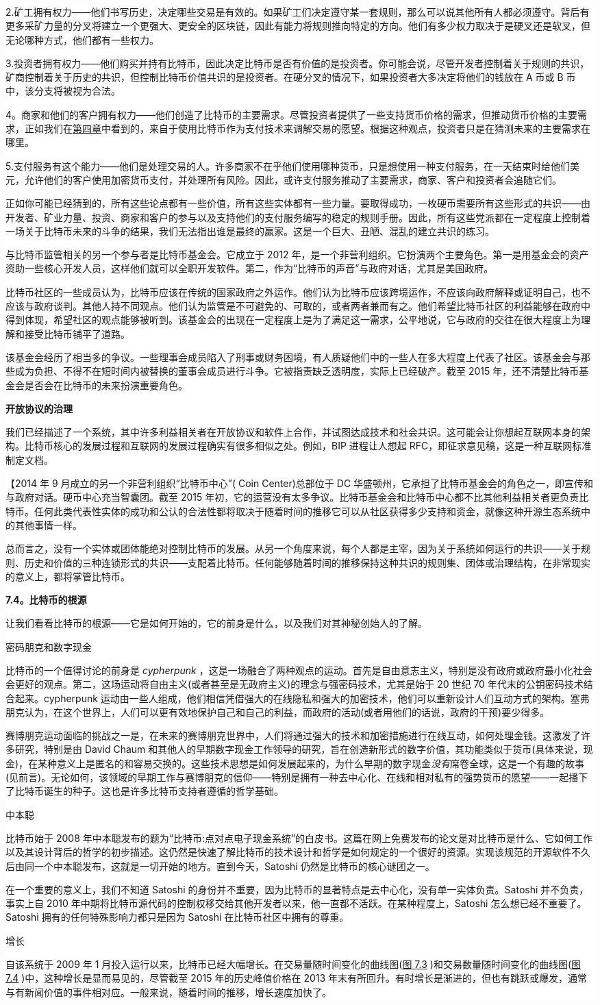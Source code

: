 2.矿工拥有权力——他们书写历史，决定哪些交易是有效的。如果矿工们决定遵守某一套规则，那么可以说其他所有人都必须遵守。背后有更多采矿力量的分叉将建立一个更强大、更安全的区块链，因此有能力将规则推向特定的方向。他们有多少权力取决于是硬叉还是软叉，但无论哪种方式，他们都有一些权力。

3.投资者拥有权力——他们购买并持有比特币，因此决定比特币是否有价值的是投资者。你可能会说，尽管开发者控制着关于规则的共识，矿商控制着关于历史的共识，但控制比特币价值共识的是投资者。在硬分叉的情况下，如果投资者大多决定将他们的钱放在 A 币或 B 币中，该分支将被视为合法。

4。商家和他们的客户拥有权力——他们创造了比特币的主要需求。尽管投资者提供了一些支持货币价格的需求，但推动货币价格的主要需求，正如我们在[第四章](part0010.html#9H5K0-ea268daff50b4c55a00d858ef79f4a6c)中看到的，来自于使用比特币作为支付技术来调解交易的愿望。根据这种观点，投资者只是在猜测未来的主要需求在哪里。

5.支付服务有这个能力——他们是处理交易的人。许多商家不在乎他们使用哪种货币，只是想使用一种支付服务，在一天结束时给他们美元，允许他们的客户使用加密货币支付，并处理所有风险。因此，或许支付服务推动了主要需求，商家、客户和投资者会追随它们。

正如你可能已经猜到的，所有这些论点都有一些价值，所有这些实体都有一些力量。要取得成功，一枚硬币需要所有这些形式的共识——由开发者、矿业力量、投资、商家和客户的参与以及支持他们的支付服务编写的稳定的规则手册。因此，所有这些党派都在一定程度上控制着一场关于比特币未来的斗争的结果，我们无法指出谁是最终的赢家。这是一个巨大、丑陋、混乱的建立共识的练习。

与比特币监管相关的另一个参与者是比特币基金会。它成立于 2012 年，是一个非营利组织。它扮演两个主要角色。第一是用基金会的资产资助一些核心开发人员，这样他们就可以全职开发软件。第二，作为“比特币的声音”与政府对话，尤其是美国政府。

比特币社区的一些成员认为，比特币应该在传统的国家政府之外运作。他们认为比特币应该跨境运作，不应该向政府解释或证明自己，也不应该与政府谈判。其他人持不同观点。他们认为监管是不可避免的、可取的，或者两者兼而有之。他们希望比特币社区的利益能够在政府中得到体现，希望社区的观点能够被听到。该基金会的出现在一定程度上是为了满足这一需求，公平地说，它与政府的交往在很大程度上为理解和接受比特币铺平了道路。

该基金会经历了相当多的争议。一些理事会成员陷入了刑事或财务困境，有人质疑他们中的一些人在多大程度上代表了社区。该基金会与那些成为负担、不得不在短时间内被替换的董事会成员进行斗争。它被指责缺乏透明度，实际上已经破产。截至 2015 年，还不清楚比特币基金会是否会在比特币的未来扮演重要角色。

**开放协议的治理**

我们已经描述了一个系统，其中许多利益相关者在开放协议和软件上合作，并试图达成技术和社会共识。这可能会让你想起互联网本身的架构。比特币核心的发展过程和互联网的发展过程确实有很多相似之处。例如，BIP 进程让人想起 RFC，即征求意见稿，这是一种互联网标准制定文档。

【2014 年 9 月成立的另一个非营利组织“比特币中心”( Coin Center)总部位于 DC 华盛顿州，它承担了比特币基金会的角色之一，即宣传和与政府对话。硬币中心充当智囊团。截至 2015 年初，它的运营没有太多争议。比特币基金会和比特币中心都不比其他利益相关者更负责比特币。任何此类代表性实体的成功和公认的合法性都将取决于随着时间的推移它可以从社区获得多少支持和资金，就像这种开源生态系统中的其他事情一样。

总而言之，没有一个实体或团体能绝对控制比特币的发展。从另一个角度来说，每个人都是主宰，因为关于系统如何运行的共识——关于规则、历史和价值的三种连锁形式的共识——支配着比特币。任何能够随着时间的推移保持这种共识的规则集、团体或治理结构，在非常现实的意义上，都将掌管比特币。

**7.4。比特币的根源**

让我们看看比特币的根源——它是如何开始的，它的前身是什么，以及我们对其神秘创始人的了解。

密码朋克和数字现金

比特币的一个值得讨论的前身是 *cypherpunk* ，这是一场融合了两种观点的运动。首先是自由意志主义，特别是没有政府或政府最小化社会会更好的观点。第二，这场运动将自由主义(或者甚至是无政府主义)的理念与强密码技术，尤其是始于 20 世纪 70 年代末的公钥密码技术结合起来。cypherpunk 运动由一些人组成，他们相信凭借强大的在线隐私和强大的加密技术，他们可以重新设计人们互动方式的架构。塞弗朋克认为，在这个世界上，人们可以更有效地保护自己和自己的利益，而政府的活动(或者用他们的话说，政府的干预)要少得多。

赛博朋克运动面临的挑战之一是，在未来的赛博朋克世界中，人们将通过强大的技术和加密措施进行在线互动，如何处理金钱。这激发了许多研究，特别是由 David Chaum 和其他人的早期数字现金工作领导的研究，旨在创造新形式的数字价值，其功能类似于货币(具体来说，现金)，在某种意义上是匿名的和容易交换的。这些技术思想是如何发展起来的，为什么早期的数字现金*没有*席卷全球，这是一个有趣的故事(见前言)。无论如何，该领域的早期工作与赛博朋克的信仰——特别是拥有一种去中心化、在线和相对私有的强势货币的愿望——一起播下了比特币诞生的种子。这也是许多比特币支持者遵循的哲学基础。

中本聪

比特币始于 2008 年中本聪发布的题为“比特币:点对点电子现金系统”的白皮书。这篇在网上免费发布的论文是对比特币是什么、它如何工作以及其设计背后的哲学的初步描述。这仍然是快速了解比特币的技术设计和哲学是如何规定的一个很好的资源。实现该规范的开源软件不久后由同一个中本聪发布，这就是一切开始的地方。直到今天，Satoshi 仍然是比特币的核心谜团之一。

在一个重要的意义上，我们不知道 Satoshi 的身份并不重要，因为比特币的显著特点是去中心化，没有单一实体负责。Satoshi 并不负责，事实上自 2010 年中期将比特币源代码的控制权移交给其他开发者以来，他一直都不活跃。在某种程度上，Satoshi 怎么想已经不重要了。Satoshi 拥有的任何特殊影响力都只是因为 Satoshi 在比特币社区中拥有的尊重。

增长

自该系统于 2009 年 1 月投入运行以来，比特币已经大幅增长。在交易量随时间变化的曲线图([图 7.3](part0013.html#fig7_3) )和交易数量随时间变化的曲线图([图 7.4](part0013.html#fig7_4) )中，这种增长是显而易见的，尽管截至 2015 年的历史峰值价格在 2013 年末有所回升。有时增长是渐进的，但也有跳跃或爆发，通常与有新闻价值的事件相对应。一般来说，随着时间的推移，增长速度加快了。
